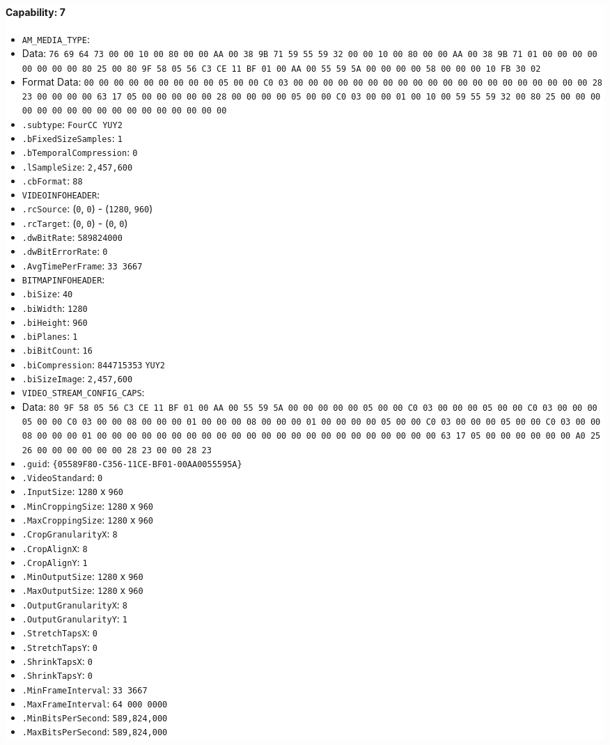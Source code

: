#### Capability: 7

 * `AM_MEDIA_TYPE`:
  * Data: `76 69 64 73 00 00 10 00 80 00 00 AA 00 38 9B 71 59 55 59 32 00 00 10 00 80 00 00 AA 00 38 9B 71 01 00 00 00 00 00 00 00 00 80 25 00 80 9F 58 05 56 C3 CE 11 BF 01 00 AA 00 55 59 5A 00 00 00 00 58 00 00 00 10 FB 30 02`
  * Format Data: `00 00 00 00 00 00 00 00 00 05 00 00 C0 03 00 00 00 00 00 00 00 00 00 00 00 00 00 00 00 00 00 00 00 00 28 23 00 00 00 00 63 17 05 00 00 00 00 00 28 00 00 00 00 05 00 00 C0 03 00 00 01 00 10 00 59 55 59 32 00 80 25 00 00 00 00 00 00 00 00 00 00 00 00 00 00 00 00 00`
  * `.subtype`: `FourCC YUY2`
  * `.bFixedSizeSamples`: `1`
  * `.bTemporalCompression`: `0`
  * `.lSampleSize`: `2,457,600`
  * `.cbFormat`: `88`
  * `VIDEOINFOHEADER`:
  * `.rcSource`: (`0`, `0`) - (`1280`, `960`)
  * `.rcTarget`: (`0`, `0`) - (`0`, `0`)
  * `.dwBitRate`: `589824000`
  * `.dwBitErrorRate`: `0`
  * `.AvgTimePerFrame`: `33 3667`
  * `BITMAPINFOHEADER`:
   * `.biSize`: `40`
   * `.biWidth`: `1280`
   * `.biHeight`: `960`
   * `.biPlanes`: `1`
   * `.biBitCount`: `16`
   * `.biCompression`: `844715353` `YUY2`
   * `.biSizeImage`: `2,457,600`
 * `VIDEO_STREAM_CONFIG_CAPS`:
  * Data: `80 9F 58 05 56 C3 CE 11 BF 01 00 AA 00 55 59 5A 00 00 00 00 00 05 00 00 C0 03 00 00 00 05 00 00 C0 03 00 00 00 05 00 00 C0 03 00 00 08 00 00 00 01 00 00 00 08 00 00 00 01 00 00 00 00 05 00 00 C0 03 00 00 00 05 00 00 C0 03 00 00 08 00 00 00 01 00 00 00 00 00 00 00 00 00 00 00 00 00 00 00 00 00 00 00 00 00 00 00 63 17 05 00 00 00 00 00 00 A0 25 26 00 00 00 00 00 00 28 23 00 00 28 23`
  * `.guid`: `{05589F80-C356-11CE-BF01-00AA0055595A}`
  * `.VideoStandard`: `0`
  * `.InputSize`: `1280` x `960`
  * `.MinCroppingSize`: `1280` x `960`
  * `.MaxCroppingSize`: `1280` x `960`
  * `.CropGranularityX`: `8`
  * `.CropAlignX`: `8`
  * `.CropAlignY`: `1`
  * `.MinOutputSize`: `1280` x `960`
  * `.MaxOutputSize`: `1280` x `960`
  * `.OutputGranularityX`: `8`
  * `.OutputGranularityY`: `1`
  * `.StretchTapsX`: `0`
  * `.StretchTapsY`: `0`
  * `.ShrinkTapsX`: `0`
  * `.ShrinkTapsY`: `0`
  * `.MinFrameInterval`: `33 3667`
  * `.MaxFrameInterval`: `64 000 0000`
  * `.MinBitsPerSecond`: `589,824,000`
  * `.MaxBitsPerSecond`: `589,824,000`

